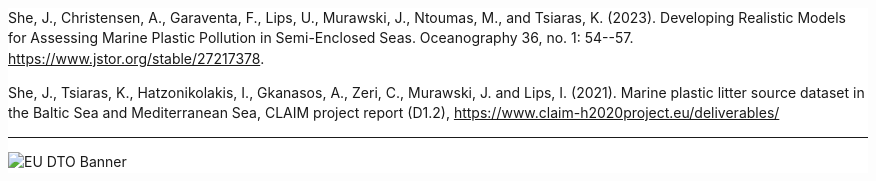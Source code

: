 She, J., Christensen, A., Garaventa, F., Lips, U., Murawski, J., Ntoumas, M., and Tsiaras, K.
(2023).
Developing Realistic Models for Assessing Marine Plastic Pollution in Semi-Enclosed Seas.
Oceanography 36, no.
1: 54--57.
https://www.jstor.org/stable/27217378.

She, J., Tsiaras, K., Hatzonikolakis, I., Gkanasos, A., Zeri, C., Murawski, J. and Lips, I. (2021).
Marine plastic litter source dataset in the Baltic Sea and Mediterranean Sea, CLAIM project report
(D1.2), https://www.claim-h2020project.eu/deliverables/


---

![EU DTO Banner](https://gitlab.mercator-ocean.fr/pub/edito-infra/edito-tutorials-content/-/raw/main/articles/materials/Full_EU_DTO_Banner.png)